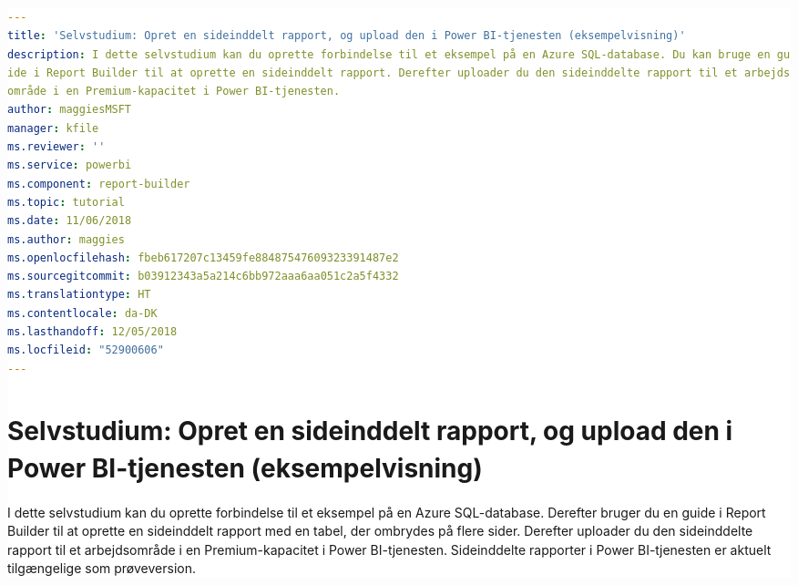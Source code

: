 ```yaml
---
title: 'Selvstudium: Opret en sideinddelt rapport, og upload den i Power BI-tjenesten (eksempelvisning)'
description: I dette selvstudium kan du oprette forbindelse til et eksempel på en Azure SQL-database. Du kan bruge en guide i Report Builder til at oprette en sideinddelt rapport. Derefter uploader du den sideinddelte rapport til et arbejdsområde i en Premium-kapacitet i Power BI-tjenesten.
author: maggiesMSFT
manager: kfile
ms.reviewer: ''
ms.service: powerbi
ms.component: report-builder
ms.topic: tutorial
ms.date: 11/06/2018
ms.author: maggies
ms.openlocfilehash: fbeb617207c13459fe88487547609323391487e2
ms.sourcegitcommit: b03912343a5a214c6bb972aaa6aa051c2a5f4332
ms.translationtype: HT
ms.contentlocale: da-DK
ms.lasthandoff: 12/05/2018
ms.locfileid: "52900606"
---
```

# <a name="tutorial-create-a-paginated-report-and-upload-it-to-the-power-bi-service-preview"></a>Selvstudium: Opret en sideinddelt rapport, og upload den i Power BI-tjenesten (eksempelvisning)

I dette selvstudium kan du oprette forbindelse til et eksempel på en Azure SQL-database. Derefter bruger du en guide i Report Builder til at oprette en sideinddelt rapport med en tabel, der ombrydes på flere sider. Derefter uploader du den sideinddelte rapport til et arbejdsområde i en Premium-kapacitet i Power BI-tjenesten. Sideinddelte rapporter i Power BI-tjenesten er aktuelt tilgængelige som prøveversion.
